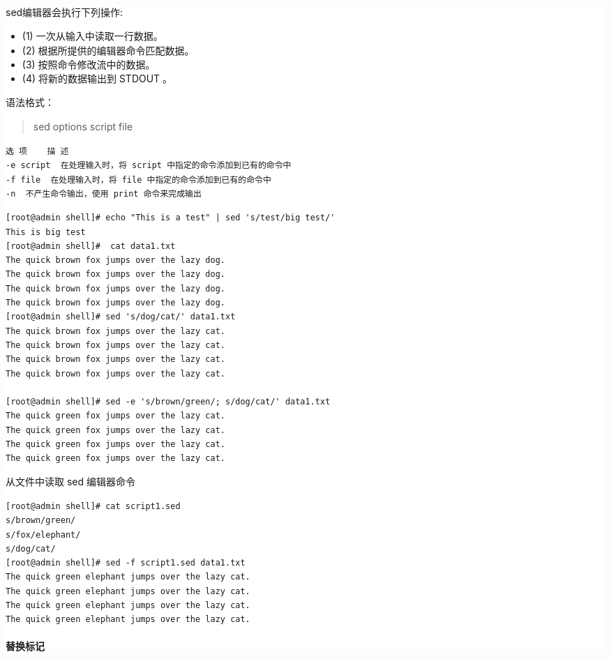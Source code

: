 sed编辑器会执行下列操作:

- (1) 一次从输入中读取一行数据。
- (2) 根据所提供的编辑器命令匹配数据。
- (3) 按照命令修改流中的数据。
- (4) 将新的数据输出到 STDOUT 。

语法格式：

> sed options script file

```
选 项    描 述
-e script  在处理输入时，将 script 中指定的命令添加到已有的命令中
-f file  在处理输入时，将 file 中指定的命令添加到已有的命令中
-n  不产生命令输出，使用 print 命令来完成输出
```

```shell
[root@admin shell]# echo "This is a test" | sed 's/test/big test/'
This is big test
[root@admin shell]#  cat data1.txt
The quick brown fox jumps over the lazy dog.
The quick brown fox jumps over the lazy dog.
The quick brown fox jumps over the lazy dog.
The quick brown fox jumps over the lazy dog.
[root@admin shell]# sed 's/dog/cat/' data1.txt
The quick brown fox jumps over the lazy cat.
The quick brown fox jumps over the lazy cat.
The quick brown fox jumps over the lazy cat.
The quick brown fox jumps over the lazy cat.

[root@admin shell]# sed -e 's/brown/green/; s/dog/cat/' data1.txt
The quick green fox jumps over the lazy cat.
The quick green fox jumps over the lazy cat.
The quick green fox jumps over the lazy cat.
The quick green fox jumps over the lazy cat.

```

从文件中读取 sed 编辑器命令

```shell
[root@admin shell]# cat script1.sed
s/brown/green/
s/fox/elephant/
s/dog/cat/
[root@admin shell]# sed -f script1.sed data1.txt
The quick green elephant jumps over the lazy cat.
The quick green elephant jumps over the lazy cat.
The quick green elephant jumps over the lazy cat.
The quick green elephant jumps over the lazy cat.

```

#### 替换标记
